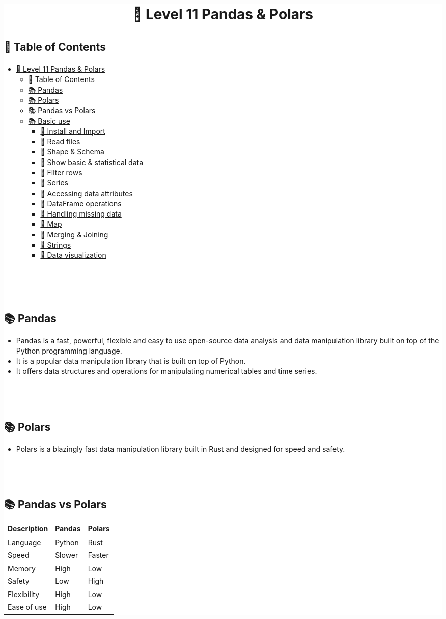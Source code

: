 # <div align="center"> 🔰 Level 11 Pandas & Polars </div>

## 📌 Table of Contents
- [ 🔰 Level 11 Pandas \& Polars ](#--level-11-pandas--polars-)
  - [📌 Table of Contents](#-table-of-contents)
  - [📚 Pandas](#-pandas)
  - [📚 Polars](#-polars)
  - [📚 Pandas vs Polars](#-pandas-vs-polars)
  - [📚 Basic use](#-basic-use)
    - [🔖 Install and Import](#-install-and-import)
    - [🔖 Read files](#-read-files)
    - [🔖 Shape \& Schema](#-shape--schema)
    - [🔖 Show basic \& statistical data](#-show-basic--statistical-data)
    - [🔖 Filter rows](#-filter-rows)
    - [🔖 Series](#-series)
    - [🔖 Accessing data attributes](#-accessing-data-attributes)
    - [🔖 DataFrame operations](#-dataframe-operations)
    - [🔖 Handling missing data](#-handling-missing-data)
    - [🔖 Map](#-map)
    - [🔖 Merging \& Joining](#-merging--joining)
    - [🔖 Strings](#-strings)
    - [🔖 Data visualization](#-data-visualization)
<hr>
<br><br>

## 📚 Pandas
- Pandas is a fast, powerful, flexible and easy to use open-source data analysis and data manipulation library built on top of the Python programming language.
- It is a popular data manipulation library that is built on top of Python.
- It offers data structures and operations for manipulating numerical tables and time series.

<br><br>

## 📚 Polars
- Polars is a blazingly fast data manipulation library built in Rust and designed for speed and safety.

<br><br>

## 📚 Pandas vs Polars
| Description | Pandas | Polars |
| --- | --- | --- |
| Language | Python | Rust |
| Speed | Slower | Faster |
| Memory | High | Low |
| Safety | Low | High |
| Flexibility | High | Low |
| Ease of use | High | Low |
